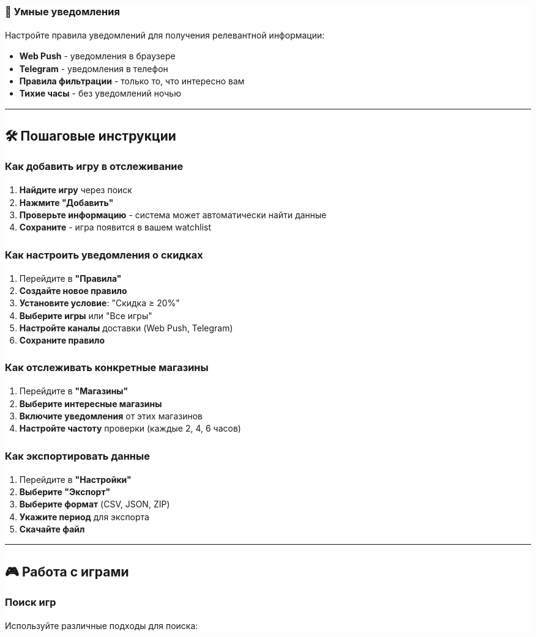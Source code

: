 ### 🔔 Умные уведомления

Настройте правила уведомлений для получения релевантной информации:

- **Web Push** - уведомления в браузере
- **Telegram** - уведомления в телефон
- **Правила фильтрации** - только то, что интересно вам
- **Тихие часы** - без уведомлений ночью

---

## 🛠️ Пошаговые инструкции

### Как добавить игру в отслеживание

1. **Найдите игру** через поиск
2. **Нажмите "Добавить"**
3. **Проверьте информацию** - система может автоматически найти данные
4. **Сохраните** - игра появится в вашем watchlist

### Как настроить уведомления о скидках

1. Перейдите в **"Правила"**
2. **Создайте новое правило**
3. **Установите условие**: "Скидка ≥ 20%"
4. **Выберите игры** или "Все игры"
5. **Настройте каналы** доставки (Web Push, Telegram)
6. **Сохраните правило**

### Как отслеживать конкретные магазины

1. Перейдите в **"Магазины"**
2. **Выберите интересные магазины**
3. **Включите уведомления** от этих магазинов
4. **Настройте частоту** проверки (каждые 2, 4, 6 часов)

### Как экспортировать данные

1. Перейдите в **"Настройки"**
2. **Выберите "Экспорт"**
3. **Выберите формат** (CSV, JSON, ZIP)
4. **Укажите период** для экспорта
5. **Скачайте файл**

---

## 🎮 Работа с играми

### Поиск игр

Используйте различные подходы для поиска:
